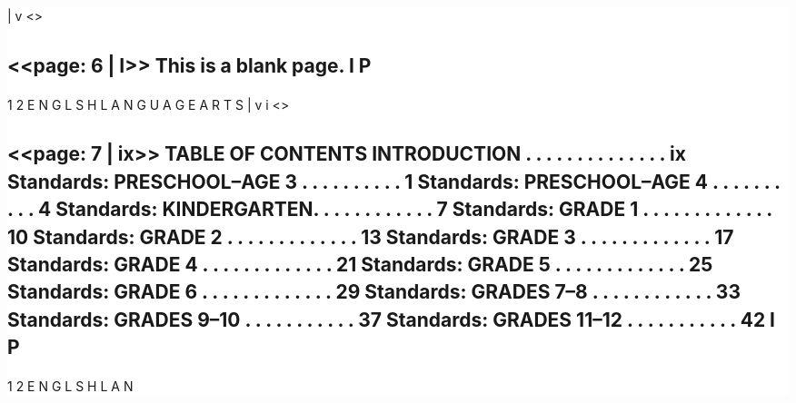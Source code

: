 |
v
<<endpage>>

<<page: 6 | I>>
This is a blank page.
I
P
-
1
2
E
N
G
L
S
H
L
A
N
G
U
A
G
E
A
R
T
S
|
v
i
<<endpage>>

<<page: 7 | ix>>
TABLE OF CONTENTS
INTRODUCTION     .    .    .    .    .    .    .    .    .    .    .    .    .    .    ix
Standards: PRESCHOOL–AGE 3     .    .    .    .    .    .    .    .    .    . 1
Standards: PRESCHOOL–AGE 4     .    .    .    .    .    .    .    .    .    . 4
Standards: KINDERGARTEN.    .    .    .    .    .    .    .    .    .    .    . 7
Standards: GRADE 1   .    .    .    .    .    .    .    .    .    .    .    .    . 10
Standards: GRADE 2   .    .    .    .    .    .    .    .    .    .    .    .    . 13
Standards: GRADE 3   .    .    .    .    .    .    .    .    .    .    .    .    . 17
Standards: GRADE 4   .    .    .    .    .    .    .    .    .    .    .    .    . 21
Standards: GRADE 5   .    .    .    .    .    .    .    .    .    .    .    .    . 25
Standards: GRADE 6   .    .    .    .    .    .    .    .    .    .    .    .    . 29
Standards: GRADES 7–8  .    .    .    .    .    .    .    .    .    .    .    .    33
Standards: GRADES 9–10     .    .    .    .    .    .    .    .    .    .    .    37
Standards: GRADES 11–12   .    .    .    .    .    .    .    .    .    .    .    42
I
P
-
1
2
E
N
G
L
S
H
L
A
N